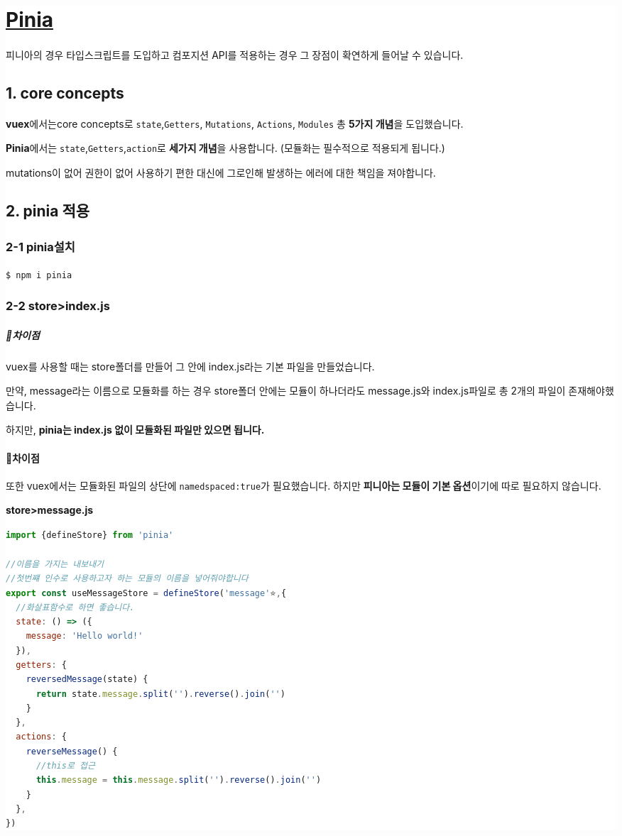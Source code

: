 # [Pinia](https://pinia.vuejs.org/introduction.html)

피니아의 경우 타입스크립트를 도입하고 컴포지션 API를 적용하는 경우 그 장점이 확연하게 들어날 수 있습니다.

## 1. core concepts

**vuex**에서는core concepts로 `state`,`Getters`, `Mutations`, `Actions`, `Modules` 총 **5가지 개념**을 도입했습니다.

**Pinia**에서는 `state`,`Getters`,`action`로 **세가지 개념**을 사용합니다. (모듈화는 필수적으로 적용되게 됩니다.)

mutations이 없어 권한이 없어 사용하기 편한 대신에 그로인해 발생하는 에러에 대한 책임을 져야합니다.

## 2. pinia 적용

### 2-1 pinia설치

```shell
$ npm i pinia
```

### 2-2 store>index.js

##### 🎨차이점 
vuex를 사용할 때는 store폴더를 만들어 그 안에 index.js라는 기본 파일을 만들었습니다.

만약, message라는 이름으로 모듈화를 하는 경우 store폴더 안에는 모듈이 하나더라도 message.js와 index.js파일로 총 2개의 파일이 존재해야했습니다.

하지만, **pinia는 index.js 없이 모듈화된 파일만 있으면 됩니다.**

#### 🎨차이점 
또한 vuex에서는 모듈화된 파일의 상단에 `namedspaced:true`가 필요했습니다. 하지만 **피니아는 모듈이 기본 옵션**이기에 따로 필요하지 않습니다.

**store>message.js**

```js
import {defineStore} from 'pinia'

//이름을 가지는 내보내기
//첫번쨰 인수로 사용하고자 하는 모듈의 이름을 넣어줘야합니다
export const useMessageStore = defineStore('message'⭐,{
  //화살표함수로 하면 좋습니다.
  state: () => ({
    message: 'Hello world!'
  }),
  getters: {
    reversedMessage(state) {
      return state.message.split('').reverse().join('')
    }
  },
  actions: {
    reverseMessage() {
      //this로 접근
      this.message = this.message.split('').reverse().join('')
    }
  },
})
```
